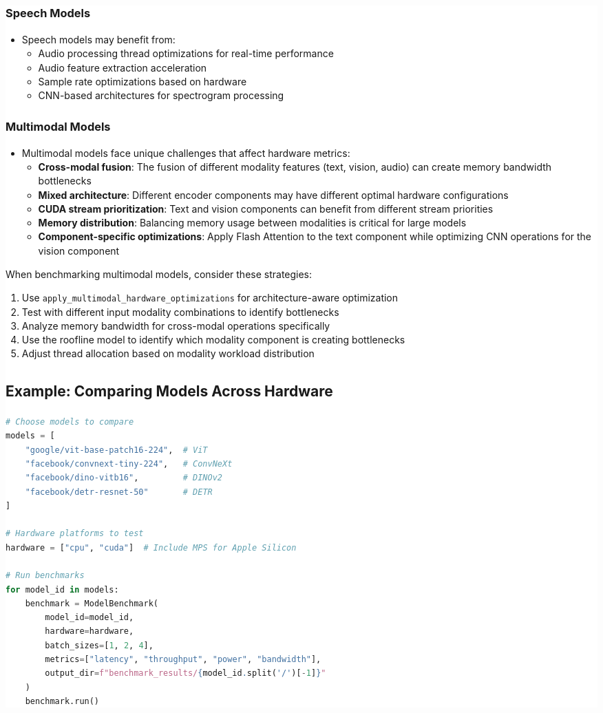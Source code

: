 ### Speech Models
- Speech models may benefit from:
  - Audio processing thread optimizations for real-time performance
  - Audio feature extraction acceleration
  - Sample rate optimizations based on hardware
  - CNN-based architectures for spectrogram processing

### Multimodal Models
- Multimodal models face unique challenges that affect hardware metrics:
  - **Cross-modal fusion**: The fusion of different modality features (text, vision, audio) can create memory bandwidth bottlenecks
  - **Mixed architecture**: Different encoder components may have different optimal hardware configurations
  - **CUDA stream prioritization**: Text and vision components can benefit from different stream priorities
  - **Memory distribution**: Balancing memory usage between modalities is critical for large models
  - **Component-specific optimizations**: Apply Flash Attention to the text component while optimizing CNN operations for the vision component

When benchmarking multimodal models, consider these strategies:
1. Use `apply_multimodal_hardware_optimizations` for architecture-aware optimization
2. Test with different input modality combinations to identify bottlenecks
3. Analyze memory bandwidth for cross-modal operations specifically
4. Use the roofline model to identify which modality component is creating bottlenecks
5. Adjust thread allocation based on modality workload distribution

## Example: Comparing Models Across Hardware

```python
# Choose models to compare
models = [
    "google/vit-base-patch16-224",  # ViT
    "facebook/convnext-tiny-224",   # ConvNeXt
    "facebook/dino-vitb16",         # DINOv2
    "facebook/detr-resnet-50"       # DETR
]

# Hardware platforms to test
hardware = ["cpu", "cuda"]  # Include MPS for Apple Silicon

# Run benchmarks
for model_id in models:
    benchmark = ModelBenchmark(
        model_id=model_id,
        hardware=hardware,
        batch_sizes=[1, 2, 4],
        metrics=["latency", "throughput", "power", "bandwidth"],
        output_dir=f"benchmark_results/{model_id.split('/')[-1]}"
    )
    benchmark.run()
```
